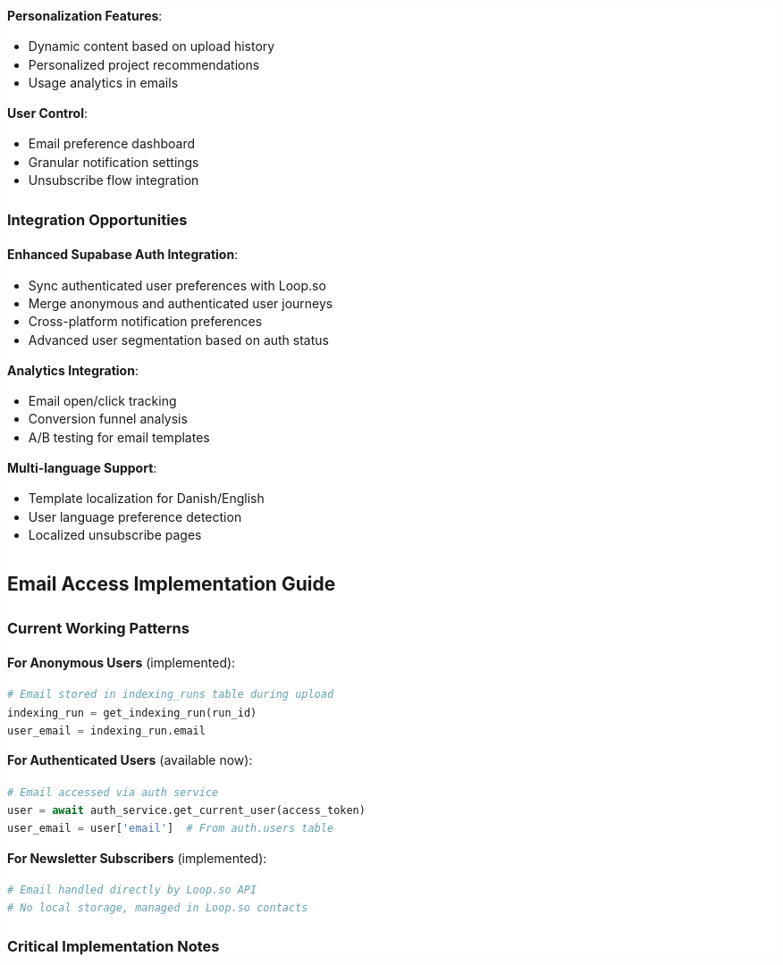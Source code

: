 **Personalization Features**:
- Dynamic content based on upload history
- Personalized project recommendations
- Usage analytics in emails

**User Control**:
- Email preference dashboard
- Granular notification settings
- Unsubscribe flow integration

### Integration Opportunities

**Enhanced Supabase Auth Integration**:
- Sync authenticated user preferences with Loop.so
- Merge anonymous and authenticated user journeys
- Cross-platform notification preferences
- Advanced user segmentation based on auth status

**Analytics Integration**:
- Email open/click tracking
- Conversion funnel analysis
- A/B testing for email templates

**Multi-language Support**:
- Template localization for Danish/English
- User language preference detection
- Localized unsubscribe pages

## Email Access Implementation Guide

### Current Working Patterns

**For Anonymous Users** (implemented):
```python
# Email stored in indexing_runs table during upload
indexing_run = get_indexing_run(run_id)
user_email = indexing_run.email
```

**For Authenticated Users** (available now):
```python
# Email accessed via auth service
user = await auth_service.get_current_user(access_token)
user_email = user['email']  # From auth.users table
```

**For Newsletter Subscribers** (implemented):
```python
# Email handled directly by Loop.so API
# No local storage, managed in Loop.so contacts
```

### Critical Implementation Notes
